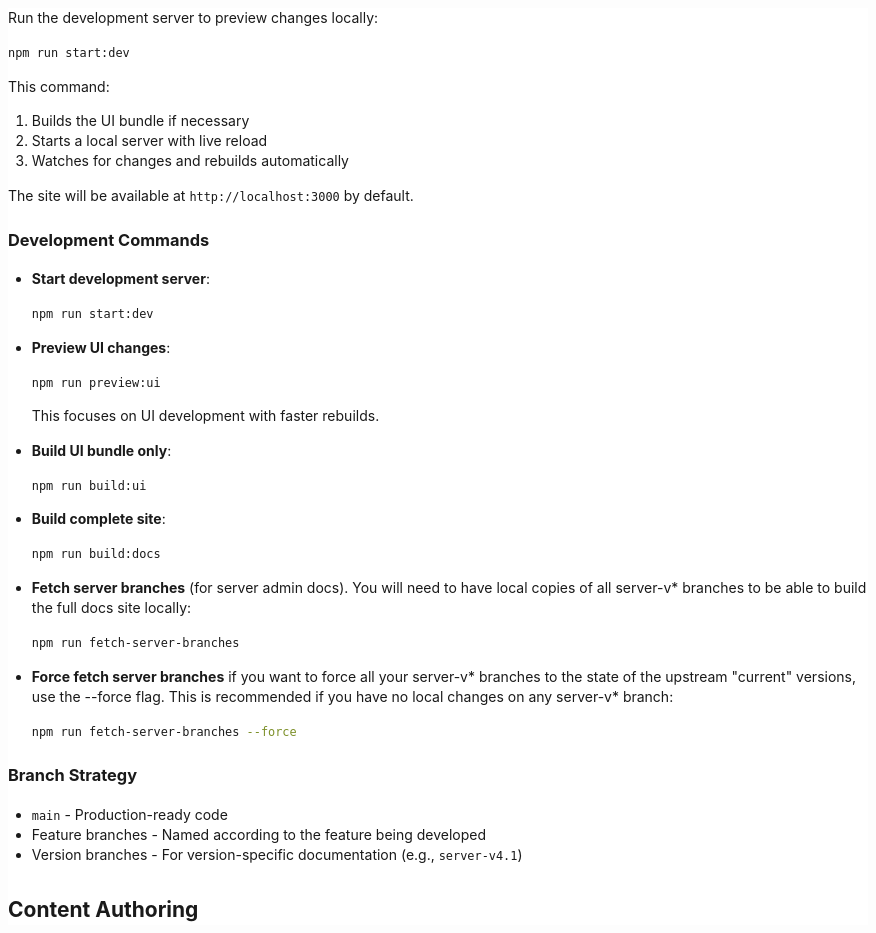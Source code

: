 Run the development server to preview changes locally:

```bash
npm run start:dev
```

This command:
1. Builds the UI bundle if necessary
2. Starts a local server with live reload
3. Watches for changes and rebuilds automatically

The site will be available at `http://localhost:3000` by default.

### Development Commands

- **Start development server**:
  ```bash
  npm run start:dev
  ```

- **Preview UI changes**:
  ```bash
  npm run preview:ui
  ```
  This focuses on UI development with faster rebuilds.

- **Build UI bundle only**:
  ```bash
  npm run build:ui
  ```

- **Build complete site**:
  ```bash
  npm run build:docs
  ```

- **Fetch server branches** (for server admin docs). You will need to have local copies of all server-v* branches to be able to build the full docs site locally:
  ```bash
  npm run fetch-server-branches
  ```

- **Force fetch server branches** if you want to force all your server-v* branches to the state of the upstream "current" versions, use the --force flag. This is recommended if you have no local changes on any server-v* branch:

  ```bash
  npm run fetch-server-branches --force
  ```


### Branch Strategy

- `main` - Production-ready code
- Feature branches - Named according to the feature being developed
- Version branches - For version-specific documentation (e.g., `server-v4.1`)

## Content Authoring

